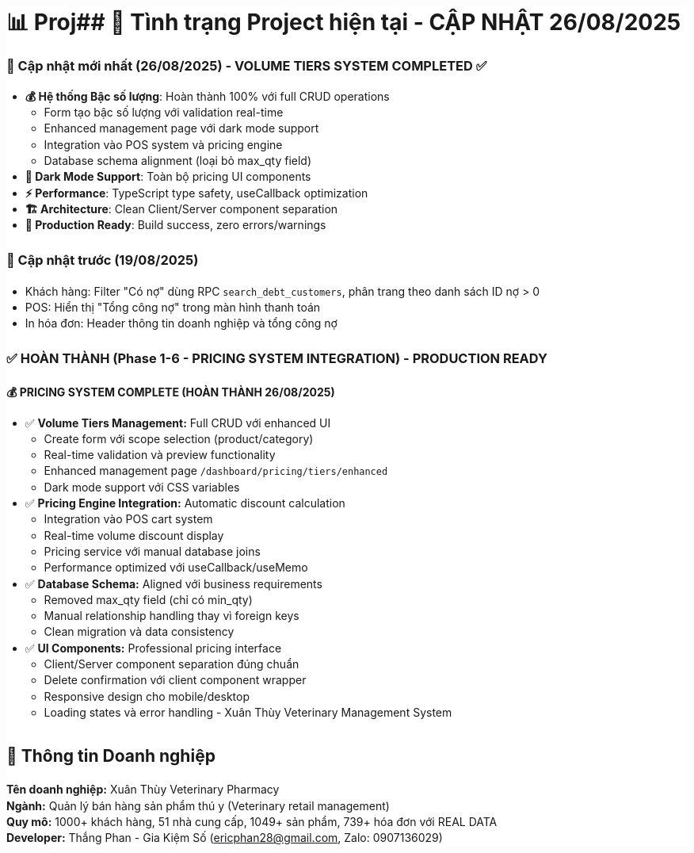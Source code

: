 # 📊 Proj## 🎯 Tình trạng Project hiện tại - CẬP NHẬT 26/08/2025

### 🔄 Cập nhật mới nhất (26/08/2025) - VOLUME TIERS SYSTEM COMPLETED ✅
- **💰 Hệ thống Bậc số lượng**: Hoàn thành 100% với full CRUD operations
  - Form tạo bậc số lượng với validation real-time
  - Enhanced management page với dark mode support
  - Integration vào POS system và pricing engine
  - Database schema alignment (loại bỏ max_qty field)
- **🎨 Dark Mode Support**: Toàn bộ pricing UI components
- **⚡ Performance**: TypeScript type safety, useCallback optimization
- **🏗️ Architecture**: Clean Client/Server component separation
- **🚀 Production Ready**: Build success, zero errors/warnings

### 🔄 Cập nhật trước (19/08/2025)
- Khách hàng: Filter "Có nợ" dùng RPC `search_debt_customers`, phân trang theo danh sách ID nợ > 0
- POS: Hiển thị "Tổng công nợ" trong màn hình thanh toán
- In hóa đơn: Header thông tin doanh nghiệp và tổng công nợ

### ✅ HOÀN THÀNH (Phase 1-6 - PRICING SYSTEM INTEGRATION) - PRODUCTION READY

#### 💰 **PRICING SYSTEM COMPLETE** (HOÀN THÀNH 26/08/2025)
- ✅ **Volume Tiers Management:** Full CRUD với enhanced UI
  - Create form với scope selection (product/category)
  - Real-time validation và preview functionality  
  - Enhanced management page `/dashboard/pricing/tiers/enhanced`
  - Dark mode support với CSS variables
- ✅ **Pricing Engine Integration:** Automatic discount calculation
  - Integration vào POS cart system
  - Real-time volume discount display
  - Pricing service với manual database joins
  - Performance optimized với useCallback/useMemo
- ✅ **Database Schema:** Aligned với business requirements
  - Removed max_qty field (chỉ có min_qty)
  - Manual relationship handling thay vì foreign keys
  - Clean migration và data consistency
- ✅ **UI Components:** Professional pricing interface
  - Client/Server component separation đúng chuẩn
  - Delete confirmation với client component wrapper
  - Responsive design cho mobile/desktop
  - Loading states và error handling - Xuân Thùy Veterinary Management System

## 🏢 Thông tin Doanh nghiệp

**Tên doanh nghiệp:** Xuân Thùy Veterinary Pharmacy  
**Ngành:** Quản lý bán hàng sản phẩm thú y (Veterinary retail management)  
**Quy mô:** 1000+ khách hàng, 51 nhà cung cấp, 1049+ sản phẩm, 739+ hóa đơn với REAL DATA  
**Developer:** Thắng Phan - Gia Kiệm Số (ericphan28@gmail.com, Zalo: 0907136029)
